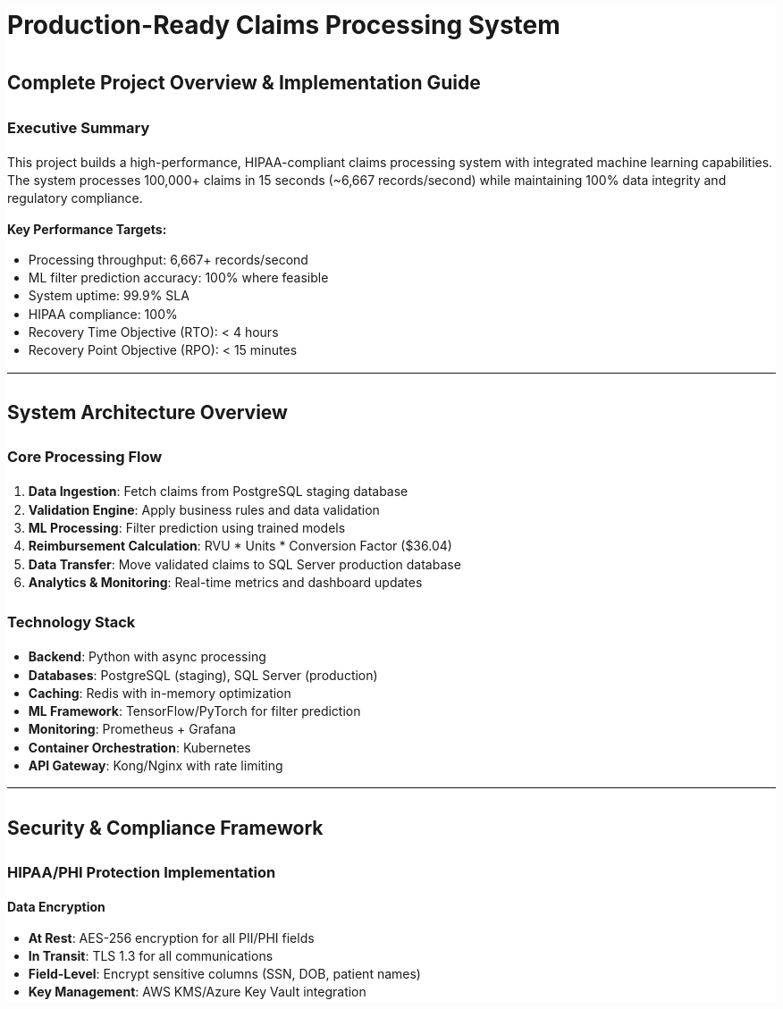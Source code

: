 # Production-Ready Claims Processing System
## Complete Project Overview & Implementation Guide

### Executive Summary

This project builds a high-performance, HIPAA-compliant claims processing system with integrated machine learning capabilities. The system processes 100,000+ claims in 15 seconds (~6,667 records/second) while maintaining 100% data integrity and regulatory compliance.

**Key Performance Targets:**
- Processing throughput: 6,667+ records/second
- ML filter prediction accuracy: 100% where feasible
- System uptime: 99.9% SLA
- HIPAA compliance: 100%
- Recovery Time Objective (RTO): < 4 hours
- Recovery Point Objective (RPO): < 15 minutes

---

## System Architecture Overview

### Core Processing Flow
1. **Data Ingestion**: Fetch claims from PostgreSQL staging database
2. **Validation Engine**: Apply business rules and data validation
3. **ML Processing**: Filter prediction using trained models
4. **Reimbursement Calculation**: RVU * Units * Conversion Factor ($36.04)
5. **Data Transfer**: Move validated claims to SQL Server production database
6. **Analytics & Monitoring**: Real-time metrics and dashboard updates

### Technology Stack
- **Backend**: Python with async processing
- **Databases**: PostgreSQL (staging), SQL Server (production)
- **Caching**: Redis with in-memory optimization
- **ML Framework**: TensorFlow/PyTorch for filter prediction
- **Monitoring**: Prometheus + Grafana
- **Container Orchestration**: Kubernetes
- **API Gateway**: Kong/Nginx with rate limiting

---

## Security & Compliance Framework

### HIPAA/PHI Protection Implementation

**Data Encryption**
- **At Rest**: AES-256 encryption for all PII/PHI fields
- **In Transit**: TLS 1.3 for all communications
- **Field-Level**: Encrypt sensitive columns (SSN, DOB, patient names)
- **Key Management**: AWS KMS/Azure Key Vault integration
